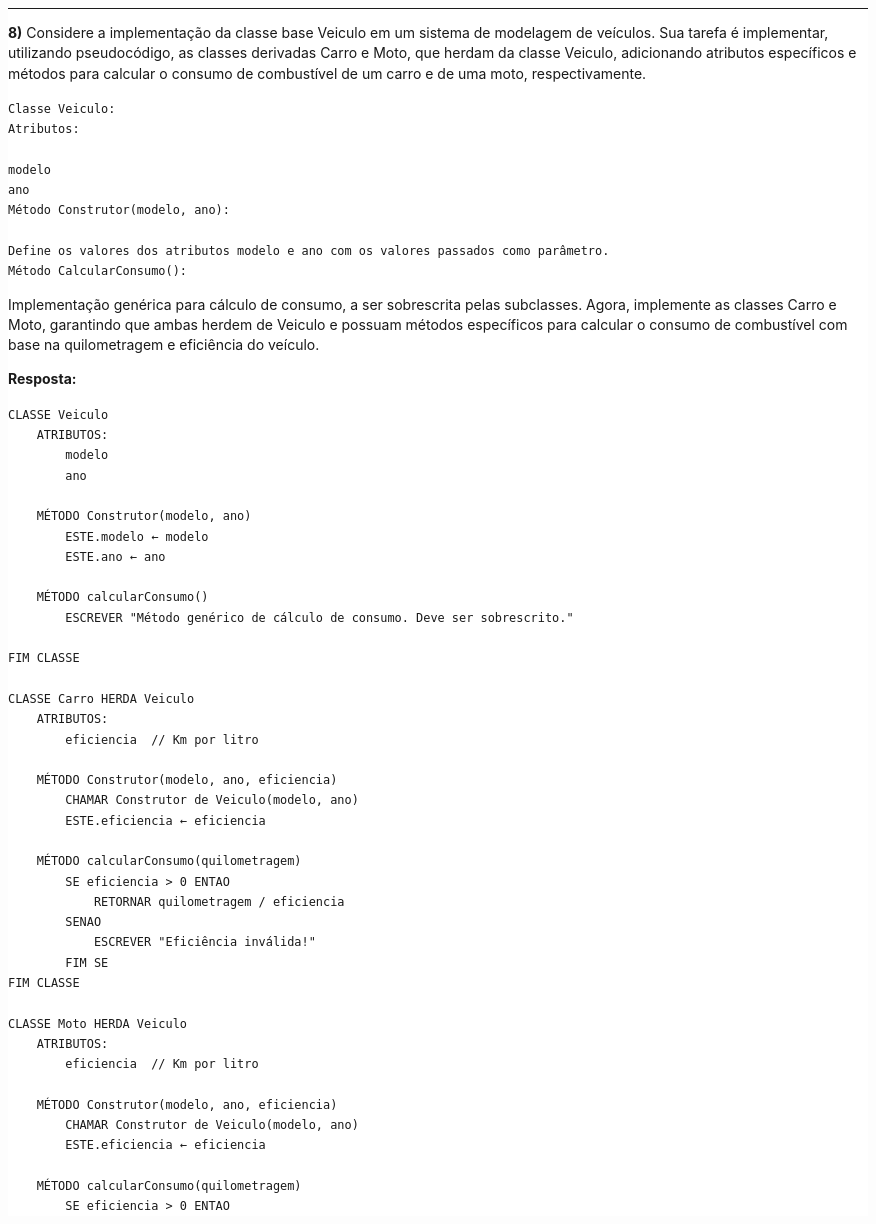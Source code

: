 ______

**8)** Considere a implementação da classe base Veiculo em um sistema de modelagem de veículos. Sua tarefa é implementar, utilizando pseudocódigo, as classes derivadas Carro e Moto, que herdam da classe Veiculo, adicionando atributos específicos e métodos para calcular o consumo de combustível de um carro e de uma moto, respectivamente.

```
Classe Veiculo:
Atributos:

modelo
ano
Método Construtor(modelo, ano):

Define os valores dos atributos modelo e ano com os valores passados como parâmetro.
Método CalcularConsumo():
```
Implementação genérica para cálculo de consumo, a ser sobrescrita pelas subclasses.
Agora, implemente as classes Carro e Moto, garantindo que ambas herdem de Veiculo e possuam métodos específicos para calcular o consumo de combustível com base na quilometragem e eficiência do veículo.

**Resposta:**

```
CLASSE Veiculo
    ATRIBUTOS:
        modelo
        ano

    MÉTODO Construtor(modelo, ano)
        ESTE.modelo ← modelo
        ESTE.ano ← ano

    MÉTODO calcularConsumo()
        ESCREVER "Método genérico de cálculo de consumo. Deve ser sobrescrito."

FIM CLASSE

CLASSE Carro HERDA Veiculo
    ATRIBUTOS:
        eficiencia  // Km por litro

    MÉTODO Construtor(modelo, ano, eficiencia)
        CHAMAR Construtor de Veiculo(modelo, ano)
        ESTE.eficiencia ← eficiencia

    MÉTODO calcularConsumo(quilometragem)
        SE eficiencia > 0 ENTAO
            RETORNAR quilometragem / eficiencia
        SENAO
            ESCREVER "Eficiência inválida!"
        FIM SE
FIM CLASSE

CLASSE Moto HERDA Veiculo
    ATRIBUTOS:
        eficiencia  // Km por litro

    MÉTODO Construtor(modelo, ano, eficiencia)
        CHAMAR Construtor de Veiculo(modelo, ano)
        ESTE.eficiencia ← eficiencia

    MÉTODO calcularConsumo(quilometragem)
        SE eficiencia > 0 ENTAO
```